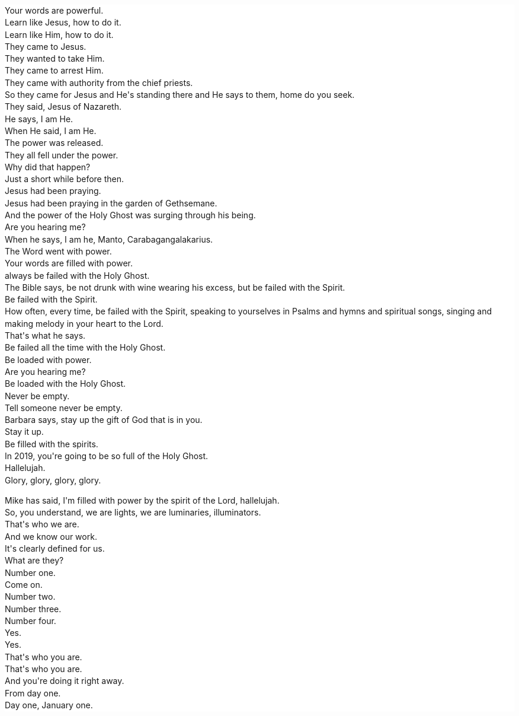 
  
 Your words are powerful.  
Learn like Jesus, how to do it.  
Learn like Him, how to do it.  
They came to Jesus.  
They wanted to take Him.  
They came to arrest Him.  
They came with authority from the chief priests.  
So they came for Jesus and He's standing there and He says to them, home do you seek.  
They said, Jesus of Nazareth.  
He says, I am He.  
When He said, I am He.  
The power was released.  
They all fell under the power.  
 Why did that happen?  
Just a short while before then.  
Jesus had been praying.  
Jesus had been praying in the garden of Gethsemane.  
And the power of the Holy Ghost was surging through his being.  
Are you hearing me?  
When he says, I am he, Manto, Carabagangalakarius.  
The Word went with power.  
Your words are filled with power.  
 always be failed with the Holy Ghost.  
The Bible says, be not drunk with wine wearing his excess, but be failed with the Spirit.  
Be failed with the Spirit.  
How often, every time, be failed with the Spirit, speaking to yourselves in Psalms and hymns and spiritual songs, singing and making melody in your heart to the Lord.  
That's what he says.  
Be failed all the time with the Holy Ghost.  
Be loaded with power.  
Are you hearing me?  
Be loaded with the Holy Ghost.  
 Never be empty.  
Tell someone never be empty.  
Barbara says, stay up the gift of God that is in you.  
Stay it up.  
Be filled with the spirits.  
In 2019, you're going to be so full of the Holy Ghost.  
Hallelujah.  
Glory, glory, glory, glory.  


  
 Mike has said, I'm filled with power by the spirit of the Lord, hallelujah.  
So, you understand, we are lights, we are luminaries, illuminators.  
That's who we are.  
And we know our work.  
It's clearly defined for us.  
What are they?  
Number one.  
 Come on.  
Number two.  
Number three.  
Number four.  
Yes.  
Yes.  
That's who you are.  
That's who you are.  
And you're doing it right away.  
From day one.  
Day one, January one.  

